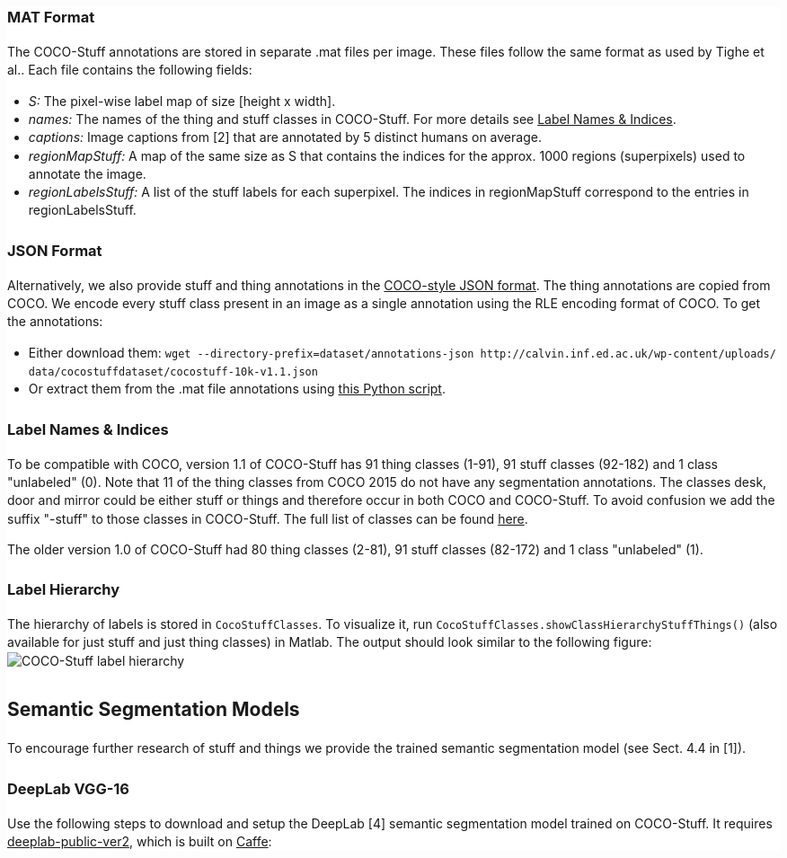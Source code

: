 ### MAT Format
The COCO-Stuff annotations are stored in separate .mat files per image. These files follow the same format as used by Tighe et al.. Each file contains the following fields:
- *S:* The pixel-wise label map of size [height x width].
- *names:* The names of the thing and stuff classes in COCO-Stuff. For more details see [Label Names & Indices](https://github.com/nightrome/cocostuff#label-names--indices).
- *captions:* Image captions from [2] that are annotated by 5 distinct humans on average.
- *regionMapStuff:* A map of the same size as S that contains the indices for the approx. 1000 regions (superpixels) used to annotate the image.
- *regionLabelsStuff:* A list of the stuff labels for each superpixel. The indices in regionMapStuff correspond to the entries in regionLabelsStuff.

### JSON Format
Alternatively, we also provide stuff and thing annotations in the [COCO-style JSON format](http://mscoco.org/dataset/#download). The thing annotations are copied from COCO. We encode every stuff class present in an image as a single annotation using the RLE encoding format of COCO. To get the annotations:
- Either download them: `wget --directory-prefix=dataset/annotations-json http://calvin.inf.ed.ac.uk/wp-content/uploads/data/cocostuffdataset/cocostuff-10k-v1.1.json
`
- Or extract them from the .mat file annotations using [this Python script](https://github.com/nightrome/cocostuff/blob/master/dataset/code/conversion/convertAnnotationsJSON.py).

### Label Names & Indices
To be compatible with COCO, version 1.1 of COCO-Stuff has 91 thing classes (1-91), 91 stuff classes (92-182) and 1 class "unlabeled" (0). Note that 11 of the thing classes from COCO 2015 do not have any segmentation annotations. The classes desk, door and mirror could be either stuff or things and therefore occur in both COCO and COCO-Stuff. To avoid confusion we add the suffix "-stuff" to those classes in COCO-Stuff. The full list of classes can be found [here](https://raw.githubusercontent.com/nightrome/cocostuff/master/dataset/cocostuff-labels.txt).

The older version 1.0 of COCO-Stuff had 80 thing classes (2-81), 91 stuff classes (82-172) and 1 class "unlabeled" (1).

### Label Hierarchy
The hierarchy of labels is stored in `CocoStuffClasses`. To visualize it, run `CocoStuffClasses.showClassHierarchyStuffThings()` (also available for just stuff and just thing classes) in Matlab. The output should look similar to the following figure:
<img src="https://github.com/nightrome/cocostuff/blob/master/dataset/cocostuff-labelhierarchy.png?raw=true" alt="COCO-Stuff label hierarchy" width="100%">

## Semantic Segmentation Models
To encourage further research of stuff and things we provide the trained semantic segmentation model (see Sect. 4.4 in [1]).

### DeepLab VGG-16
Use the following steps to download and setup the DeepLab [4] semantic segmentation model trained on COCO-Stuff. It requires [deeplab-public-ver2](https://bitbucket.org/aquariusjay/deeplab-public-ver2), which is built on [Caffe](caffe.berkeleyvision.org):
